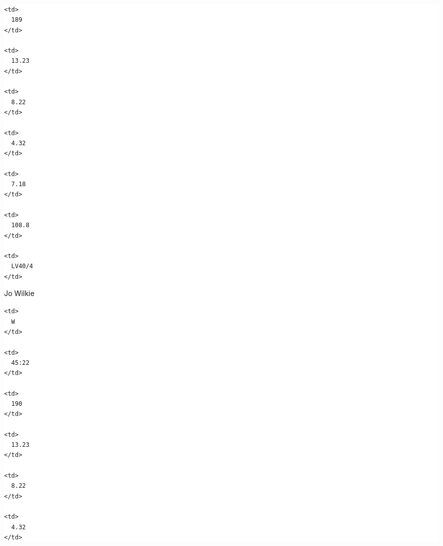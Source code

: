     <td>
      189
    </td>
    
    <td>
      13.23
    </td>
    
    <td>
      8.22
    </td>
    
    <td>
      4.32
    </td>
    
    <td>
      7.18
    </td>
    
    <td>
      108.8
    </td>
    
    <td>
      LV40/4
    </td>
  </tr>
  
  <tr>
    <td>
      Jo Wilkie
    </td>
    
    <td>
      W
    </td>
    
    <td>
      45:22
    </td>
    
    <td>
      190
    </td>
    
    <td>
      13.23
    </td>
    
    <td>
      8.22
    </td>
    
    <td>
      4.32
    </td>
    